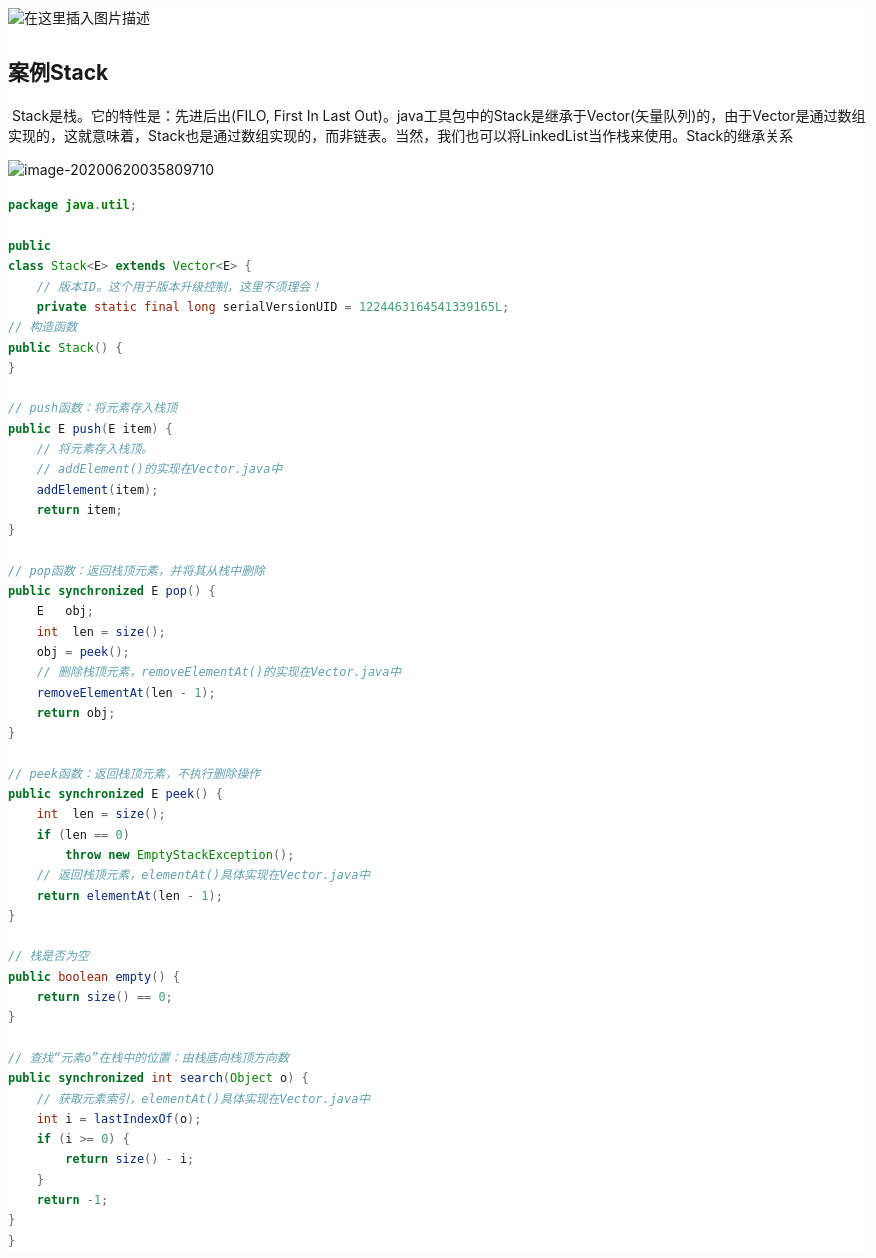![在这里插入图片描述](assets\20200526101351156.gif)

## 案例Stack ##

​		Stack是栈。它的特性是：先进后出(FILO, First In Last Out)。java工具包中的Stack是继承于Vector(矢量队列)的，由于Vector是通过数组实现的，这就意味着，Stack也是通过数组实现的，而非链表。当然，我们也可以将LinkedList当作栈来使用。Stack的继承关系

![image-20200620035809710](assets\image-20200620035809710.png)

```java
package java.util;

public
class Stack<E> extends Vector<E> {
    // 版本ID。这个用于版本升级控制，这里不须理会！
    private static final long serialVersionUID = 1224463164541339165L;
// 构造函数
public Stack() {
}

// push函数：将元素存入栈顶
public E push(E item) {
    // 将元素存入栈顶。
    // addElement()的实现在Vector.java中
    addElement(item);
    return item;
}

// pop函数：返回栈顶元素，并将其从栈中删除
public synchronized E pop() {
    E   obj;
    int  len = size();
    obj = peek();
    // 删除栈顶元素，removeElementAt()的实现在Vector.java中
    removeElementAt(len - 1);
    return obj;
}

// peek函数：返回栈顶元素，不执行删除操作
public synchronized E peek() {
    int  len = size();
    if (len == 0)
        throw new EmptyStackException();
    // 返回栈顶元素，elementAt()具体实现在Vector.java中
    return elementAt(len - 1);
}

// 栈是否为空
public boolean empty() {
    return size() == 0;
}

// 查找“元素o”在栈中的位置：由栈底向栈顶方向数
public synchronized int search(Object o) {
    // 获取元素索引，elementAt()具体实现在Vector.java中
    int i = lastIndexOf(o);
    if (i >= 0) {
        return size() - i;
    }
    return -1;
}
}
```
